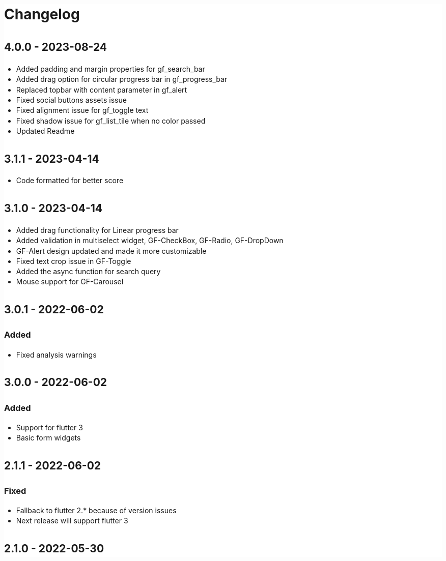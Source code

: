 # Changelog

## 4.0.0 - 2023-08-24

- Added padding and margin properties for gf_search_bar
- Added drag option for circular progress bar in gf_progress_bar
- Replaced topbar with content parameter in gf_alert
- Fixed social buttons assets issue
- Fixed alignment issue for gf_toggle text
- Fixed shadow issue for gf_list_tile when no color passed
- Updated Readme

## 3.1.1 - 2023-04-14

- Code formatted for better score

## 3.1.0 - 2023-04-14

- Added drag functionality for Linear progress bar
- Added validation in multiselect widget, GF-CheckBox, GF-Radio, GF-DropDown
- GF-Alert design updated and made it more customizable
- Fixed text crop issue in GF-Toggle
- Added the async function for search query
- Mouse support for GF-Carousel

## 3.0.1 - 2022-06-02

### Added

- Fixed analysis warnings

## 3.0.0 - 2022-06-02

### Added

- Support for flutter 3
- Basic form widgets

## 2.1.1 - 2022-06-02

### Fixed

- Fallback to flutter 2.* because of version issues
- Next release will support flutter 3

## 2.1.0 - 2022-05-30
